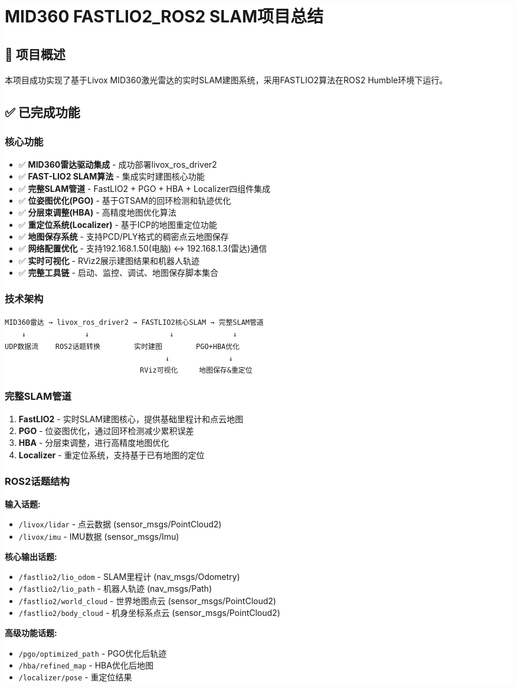 # MID360 FASTLIO2_ROS2 SLAM项目总结

## 🎯 项目概述

本项目成功实现了基于Livox MID360激光雷达的实时SLAM建图系统，采用FASTLIO2算法在ROS2 Humble环境下运行。

## ✅ 已完成功能

### 核心功能
- ✅ **MID360雷达驱动集成** - 成功部署livox_ros_driver2
- ✅ **FAST-LIO2 SLAM算法** - 集成实时建图核心功能
- ✅ **完整SLAM管道** - FastLIO2 + PGO + HBA + Localizer四组件集成
- ✅ **位姿图优化(PGO)** - 基于GTSAM的回环检测和轨迹优化
- ✅ **分层束调整(HBA)** - 高精度地图优化算法
- ✅ **重定位系统(Localizer)** - 基于ICP的地图重定位功能
- ✅ **地图保存系统** - 支持PCD/PLY格式的稠密点云地图保存
- ✅ **网络配置优化** - 支持192.168.1.50(电脑) ↔ 192.168.1.3(雷达)通信
- ✅ **实时可视化** - RViz2展示建图结果和机器人轨迹
- ✅ **完整工具链** - 启动、监控、调试、地图保存脚本集合

### 技术架构
```
MID360雷达 → livox_ros_driver2 → FASTLIO2核心SLAM → 完整SLAM管道
    ↓              ↓                   ↓              ↓
UDP数据流    ROS2话题转换        实时建图        PGO+HBA优化
                                      ↓              ↓
                                RViz可视化     地图保存&重定位
```

### 完整SLAM管道
1. **FastLIO2** - 实时SLAM建图核心，提供基础里程计和点云地图
2. **PGO** - 位姿图优化，通过回环检测减少累积误差
3. **HBA** - 分层束调整，进行高精度地图优化
4. **Localizer** - 重定位系统，支持基于已有地图的定位

### ROS2话题结构
**输入话题:**
- `/livox/lidar` - 点云数据 (sensor_msgs/PointCloud2)
- `/livox/imu` - IMU数据 (sensor_msgs/Imu)

**核心输出话题:**
- `/fastlio2/lio_odom` - SLAM里程计 (nav_msgs/Odometry)
- `/fastlio2/lio_path` - 机器人轨迹 (nav_msgs/Path)
- `/fastlio2/world_cloud` - 世界地图点云 (sensor_msgs/PointCloud2)
- `/fastlio2/body_cloud` - 机身坐标系点云 (sensor_msgs/PointCloud2)

**高级功能话题:**
- `/pgo/optimized_path` - PGO优化后轨迹
- `/hba/refined_map` - HBA优化后地图
- `/localizer/pose` - 重定位结果
